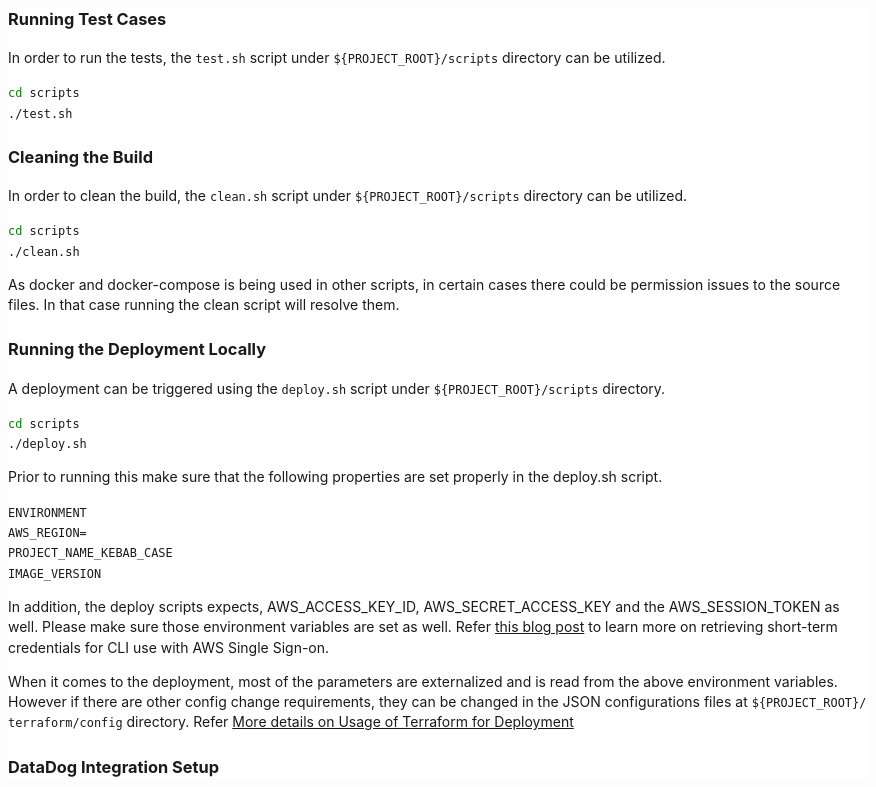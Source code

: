 ### Running Test Cases

In order to run the tests, the `test.sh` script under `${PROJECT_ROOT}/scripts` directory can be utilized.
```sh
cd scripts
./test.sh
```

### Cleaning the Build

In order to clean the build, the `clean.sh` script under `${PROJECT_ROOT}/scripts` directory can be utilized.
```sh
cd scripts
./clean.sh
```

As docker and docker-compose is being used in other scripts, in certain cases there could be permission issues to the source files. In that case
 running the clean script will resolve them.

### Running the Deployment Locally

A deployment can be triggered using the `deploy.sh` script under `${PROJECT_ROOT}/scripts` directory.
```sh
cd scripts
./deploy.sh
```

Prior to running this make sure that the following properties are set properly in the deploy.sh script. 

```.env
ENVIRONMENT
AWS_REGION=
PROJECT_NAME_KEBAB_CASE
IMAGE_VERSION
```

In addition, the deploy scripts expects, AWS_ACCESS_KEY_ID, AWS_SECRET_ACCESS_KEY and the AWS_SESSION_TOKEN as well. Please make sure those
 environment variables are set as well. Refer [this blog post](https://aws.amazon.com/blogs/security/aws-single-sign-on-now-enables-command-line-interface-access-for-aws-accounts-using-corporate-credentials/) 
 to learn more on retrieving short-term credentials for CLI use with AWS Single Sign-on.
 
 
 
When it comes to the deployment, most of the parameters are externalized and is read from the above environment variables. However if there are
 other config change requirements, they can be changed in the JSON configurations files at `${PROJECT_ROOT}/terraform/config` directory. Refer [More details on Usage of Terraform for Deployment](./terraform/terraform-overall.md)
### DataDog Integration Setup
